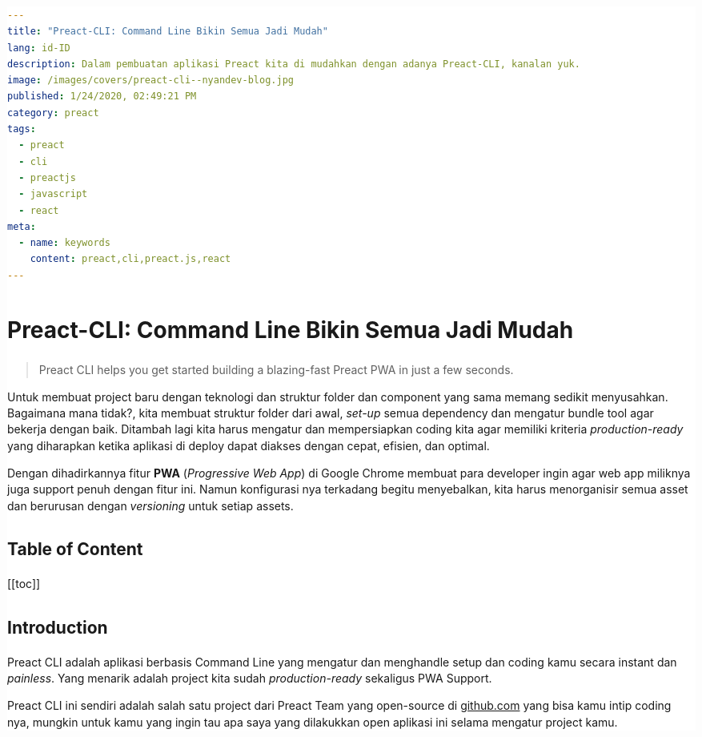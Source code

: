 ```yaml
---
title: "Preact-CLI: Command Line Bikin Semua Jadi Mudah"
lang: id-ID
description: Dalam pembuatan aplikasi Preact kita di mudahkan dengan adanya Preact-CLI, kanalan yuk.
image: /images/covers/preact-cli--nyandev-blog.jpg
published: 1/24/2020, 02:49:21 PM
category: preact
tags: 
  - preact
  - cli
  - preactjs
  - javascript
  - react
meta:
  - name: keywords
    content: preact,cli,preact.js,react
---
```

# Preact-CLI: Command Line Bikin Semua Jadi Mudah

<Author name="Ryan Aunur Rassyid" />
<FeaturedImage src="/images/covers/preact-cli--nyandev-blog.jpg" 
  author="Antenna"
  source="unsplash.com"
  sourceLink="https://unsplash.com/photos/FDV1BaKNKEo" />

> Preact CLI helps you get started building a blazing-fast Preact PWA in just a few seconds.

Untuk membuat project baru dengan teknologi dan struktur folder dan component yang sama memang sedikit menyusahkan. Bagaimana mana tidak?, kita membuat struktur folder dari awal, *set-up* semua dependency dan mengatur bundle tool agar bekerja dengan baik. Ditambah lagi kita harus mengatur dan mempersiapkan coding kita agar memiliki kriteria *production-ready* yang diharapkan ketika aplikasi di deploy dapat diakses dengan cepat, efisien, dan optimal.

Dengan dihadirkannya fitur **PWA** (*Progressive Web App*) di Google Chrome membuat para developer ingin agar web app miliknya juga support penuh dengan fitur ini. Namun konfigurasi nya terkadang begitu menyebalkan, kita harus menorganisir semua asset dan berurusan dengan *versioning* untuk setiap assets.

## Table of Content
[[toc]]

## Introduction

Preact CLI adalah aplikasi berbasis Command Line yang mengatur dan menghandle setup dan coding kamu secara instant dan *painless*. Yang menarik adalah project kita sudah *production-ready* sekaligus PWA Support.

Preact CLI ini sendiri adalah salah satu project dari Preact Team yang open-source di [github.com](https://github.com/preactjs/preact-cli) yang bisa kamu intip coding nya, mungkin untuk kamu yang ingin tau apa saya yang dilakukkan open aplikasi ini selama mengatur project kamu.

